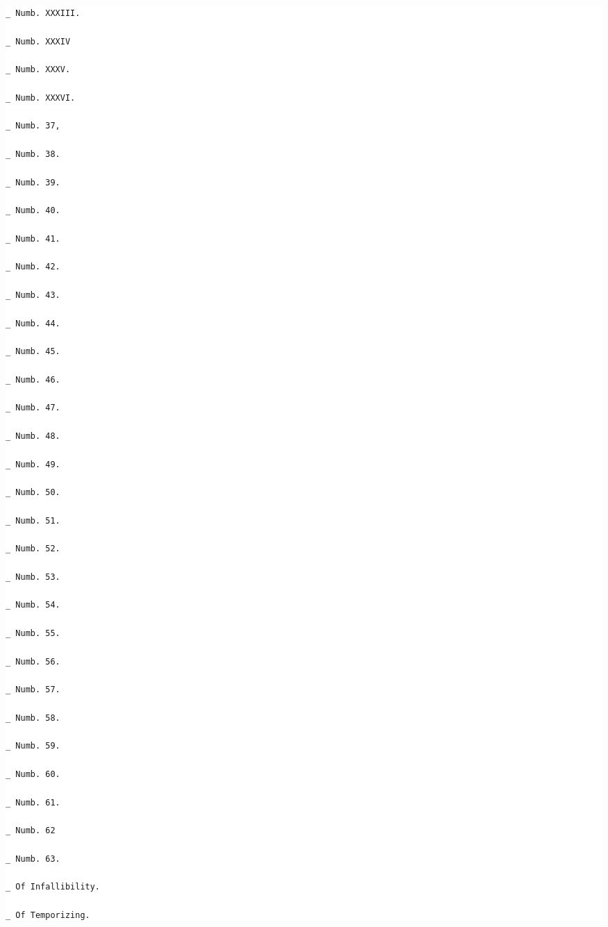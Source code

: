     _ Numb. XXXIII.

    _ Numb. XXXIV

    _ Numb. XXXV.

    _ Numb. XXXVI.

    _ Numb. 37,

    _ Numb. 38.

    _ Numb. 39.

    _ Numb. 40.

    _ Numb. 41.

    _ Numb. 42.

    _ Numb. 43.

    _ Numb. 44.

    _ Numb. 45.

    _ Numb. 46.

    _ Numb. 47.

    _ Numb. 48.

    _ Numb. 49.

    _ Numb. 50.

    _ Numb. 51.

    _ Numb. 52.

    _ Numb. 53.

    _ Numb. 54.

    _ Numb. 55.

    _ Numb. 56.

    _ Numb. 57.

    _ Numb. 58.

    _ Numb. 59.

    _ Numb. 60.

    _ Numb. 61.

    _ Numb. 62

    _ Numb. 63.

    _ Of Infallibility.

    _ Of Temporizing.
